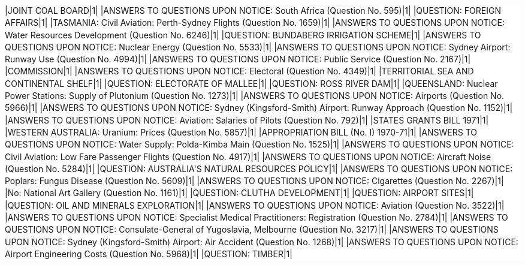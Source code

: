 |JOINT COAL BOARD|1|
|ANSWERS TO QUESTIONS UPON NOTICE: South Africa (Question No. 595)|1|
|QUESTION: FOREIGN AFFAIRS|1|
|TASMANIA: Civil Aviation: Perth-Sydney Flights (Question No. 1659)|1|
|ANSWERS TO QUESTIONS UPON NOTICE: Water Resources Development (Question No. 6246)|1|
|QUESTION: BUNDABERG IRRIGATION SCHEME|1|
|ANSWERS TO QUESTIONS UPON NOTICE: Nuclear Energy (Question No. 5533)|1|
|ANSWERS TO QUESTIONS UPON NOTICE: Sydney Airport: Runway Use (Question No. 4994)|1|
|ANSWERS TO QUESTIONS UPON NOTICE: Public Service (Question No. 2167)|1|
|COMMISSION|1|
|ANSWERS TO QUESTIONS UPON NOTICE: Electoral (Question No. 4349)|1|
|TERRITORIAL SEA AND CONTINENTAL SHELF|1|
|QUESTION: ELECTORATE OF MALLEE|1|
|QUESTION: ROSS RIVER DAM|1|
|QUEENSLAND: Nuclear Power Stations: Supply of Plutonium (Question No. 1273)|1|
|ANSWERS TO QUESTIONS UPON NOTICE: Airports (Question No. 5966)|1|
|ANSWERS TO QUESTIONS UPON NOTICE: Sydney (Kingsford-Smith) Airport: Runway Approach (Question No. 1152)|1|
|ANSWERS TO QUESTIONS UPON NOTICE: Aviation: Salaries of Pilots (Question No. 792)|1|
|STATES GRANTS BILL 1971|1|
|WESTERN AUSTRALIA: Uranium: Prices (Question No. 5857)|1|
|APPROPRIATION BILL (No. I) 1970-71|1|
|ANSWERS TO QUESTIONS UPON NOTICE: Water Supply: Polda-Kimba Main (Question No. 1525)|1|
|ANSWERS TO QUESTIONS UPON NOTICE: Civil Aviation: Low Fare Passenger Flights (Question No. 4917)|1|
|ANSWERS TO QUESTIONS UPON NOTICE: Aircraft Noise (Question No. 5284)|1|
|QUESTION: AUSTRALIA'S NATURAL RESOURCES POLICY|1|
|ANSWERS TO QUESTIONS UPON NOTICE: Poplars: Fungus Disease (Question No. 5609)|1|
|ANSWERS TO QUESTIONS UPON NOTICE: Cigarettes (Question No. 2267)|1|
|No: National Art Gallery (Question No. 1161)|1|
|QUESTION: CLUTHA DEVELOPMENT|1|
|QUESTION: AIRPORT SITES|1|
|QUESTION: OIL AND MINERALS EXPLORATION|1|
|ANSWERS TO QUESTIONS UPON NOTICE: Aviation (Question No. 3522)|1|
|ANSWERS TO QUESTIONS UPON NOTICE: Specialist Medical Practitioners: Registration (Question No. 2784)|1|
|ANSWERS TO QUESTIONS UPON NOTICE: Consulate-General of Yugoslavia, Melbourne (Question No. 3217)|1|
|ANSWERS TO QUESTIONS UPON NOTICE: Sydney (Kingsford-Smith) Airport: Air Accident (Question No. 1268)|1|
|ANSWERS TO QUESTIONS UPON NOTICE: Airport Engineering Costs (Question No. 5968)|1|
|QUESTION: TIMBER|1|